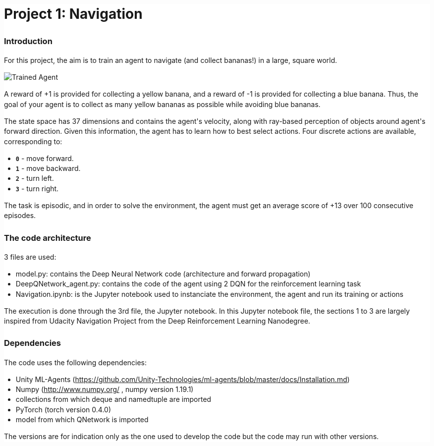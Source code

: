 [//]: # (Image References)

[image1]: https://user-images.githubusercontent.com/10624937/42135619-d90f2f28-7d12-11e8-8823-82b970a54d7e.gif "Trained Agent"

# Project 1: Navigation

### Introduction

For this project, the aim is to train an agent to navigate (and collect bananas!) in a large, square world.  

![Trained Agent][image1]

A reward of +1 is provided for collecting a yellow banana, and a reward of -1 is provided for collecting a blue banana.  Thus, the goal of your agent is to collect as many yellow bananas as possible while avoiding blue bananas.  

The state space has 37 dimensions and contains the agent's velocity, along with ray-based perception of objects around agent's forward direction.  Given this information, the agent has to learn how to best select actions.  Four discrete actions are available, corresponding to:
- **`0`** - move forward.
- **`1`** - move backward.
- **`2`** - turn left.
- **`3`** - turn right.

The task is episodic, and in order to solve the environment, the agent must get an average score of +13 over 100 consecutive episodes.


### The code architecture

3 files are used:
- model.py: contains the Deep Neural Network code (architecture and forward propagation)
- DeepQNetwork_agent.py: contains the code of the agent using 2 DQN for the reinforcement learning task
- Navigation.ipynb: is the Jupyter notebook used to instanciate the environment, the agent and run its training or actions

The execution is done through the 3rd file, the Jupyter notebook. In this Jupyter notebook file, the sections 1 to 3 are largely inspired from Udacity Navigation Project from the Deep Reinforcement Learning Nanodegree.


### Dependencies

The code uses the following dependencies:
- Unity ML-Agents (https://github.com/Unity-Technologies/ml-agents/blob/master/docs/Installation.md)
- Numpy (http://www.numpy.org/ , numpy version 1.19.1)
- collections from which deque and namedtuple are imported
- PyTorch (torch version 0.4.0)
- model from which QNetwork is imported

The versions are for indication only as the one used to develop the code but the code may run with other versions.
